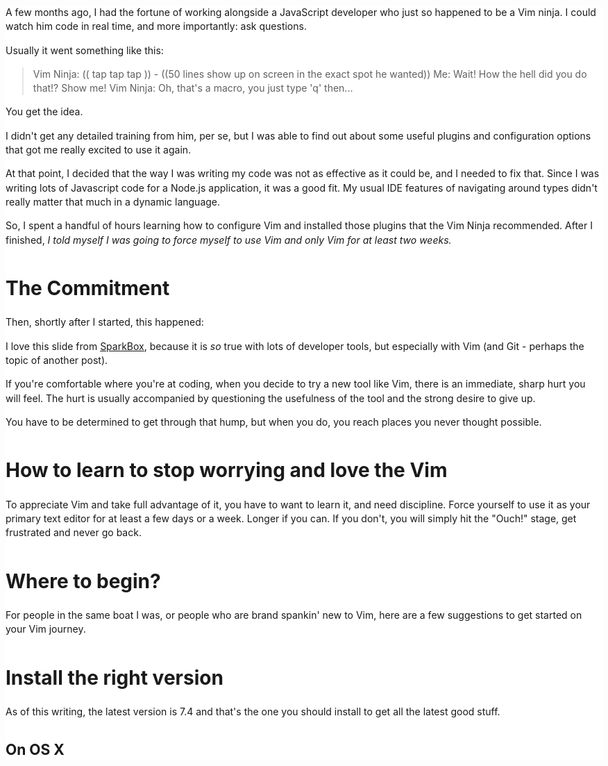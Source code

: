 A few months ago, I had the fortune of working alongside a JavaScript developer who just so happened to be a Vim ninja.  I could watch him code in real time, and more importantly: ask questions.

Usually it went something like this:

<blockquote>
  Vim Ninja: (( tap tap tap )) - ((50 lines show up on screen in the exact spot he wanted))
  Me: Wait! How the hell did you do that!? Show me!
  Vim Ninja: Oh, that's a macro, you just type 'q' then...
</blockquote>

You get the idea.

I didn't get any detailed training from him, per se, but I was able to find out about some useful plugins and configuration options that got me really excited to use it again.

At that point, I decided that the way I was writing my code was not as effective as it could be, and I needed to fix that. Since I was writing lots of Javascript code for a Node.js application, it was a good fit.  My usual IDE features of navigating around types didn't really matter that much in a dynamic language.

So, I spent a handful of hours learning how to configure Vim and installed those plugins that the Vim Ninja recommended.  After I finished, <em>I told myself I was going to force myself to use Vim and only Vim for at least two weeks.</em>

<h1>The Commitment</h1>

Then, shortly after I started, this happened:

<script async class="speakerdeck-embed" data-slide="80" data-id="f77760703dc30132cbf962dbae609302" data-ratio="1.33333333333333" src="//speakerdeck.com/assets/embed.js"></script>

I love this slide from <a href="http://seesparkbox.com/">SparkBox</a>, because it is <em>so</em> true with lots of developer tools, but especially with Vim (and Git - perhaps the topic of another post).

If you're comfortable where you're at coding, when you decide to try a new tool like Vim, there is an immediate, sharp hurt you will feel.  The hurt is usually accompanied by questioning the usefulness of the tool and the strong desire to give up.

You have to be determined to get through that hump, but when you do, you reach places you never thought possible.

<h1>How to learn to stop worrying and love the Vim</h1>

To appreciate Vim and take full advantage of it, you have to want to learn it, and need discipline.  Force yourself to use it as your primary text editor for at least a few days or a week.  Longer if you can.  If you don't, you will simply hit the "Ouch!" stage, get frustrated and never go back.

<h1>Where to begin?</h1>

For people in the same boat I was, or people who are brand spankin' new to Vim, here are a few suggestions to get started on your Vim journey.

<h1>Install the right version</h1>

As of this writing, the latest version is 7.4 and that's the one you should install to get all the latest good stuff.

<h2>On OS X</h2>
